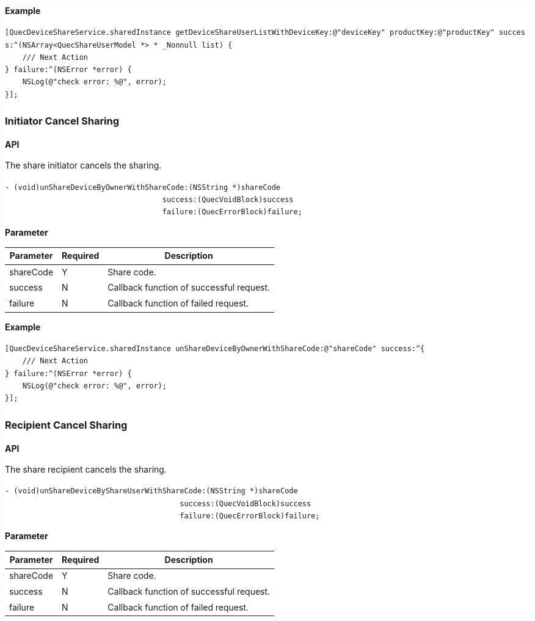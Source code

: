 **Example**

```objc
[QuecDeviceShareService.sharedInstance getDeviceShareUserListWithDeviceKey:@"deviceKey" productKey:@"productKey" success:^(NSArray<QuecShareUserModel *> * _Nonnull list) {
    /// Next Action
} failure:^(NSError *error) {
    NSLog(@"check error: %@", error);
}];
```

### Initiator Cancel Sharing

**API**

The share initiator cancels the sharing.

```objc
- (void)unShareDeviceByOwnerWithShareCode:(NSString *)shareCode
                                    success:(QuecVoidBlock)success
                                    failure:(QuecErrorBlock)failure;
```

**Parameter**

|Parameter| Required |Description|
| --- | --- | --- |
| shareCode | Y | Share code. |
| success |	N|Callback function of successful request.	|
| failure |	N|Callback function of failed request.	|

**Example**

```objc
[QuecDeviceShareService.sharedInstance unShareDeviceByOwnerWithShareCode:@"shareCode" success:^{
    /// Next Action
} failure:^(NSError *error) {
    NSLog(@"check error: %@", error);
}];
```

### Recipient Cancel Sharing

**API**

The share recipient cancels the sharing.

```objc
- (void)unShareDeviceByShareUserWithShareCode:(NSString *)shareCode
                                        success:(QuecVoidBlock)success
                                        failure:(QuecErrorBlock)failure;
```

**Parameter**

|Parameter| Required |Description|
| --- | --- | --- |
| shareCode | Y | Share code. |
| success |	N|Callback function of successful request.	|
| failure |	N|Callback function of failed request.	|
